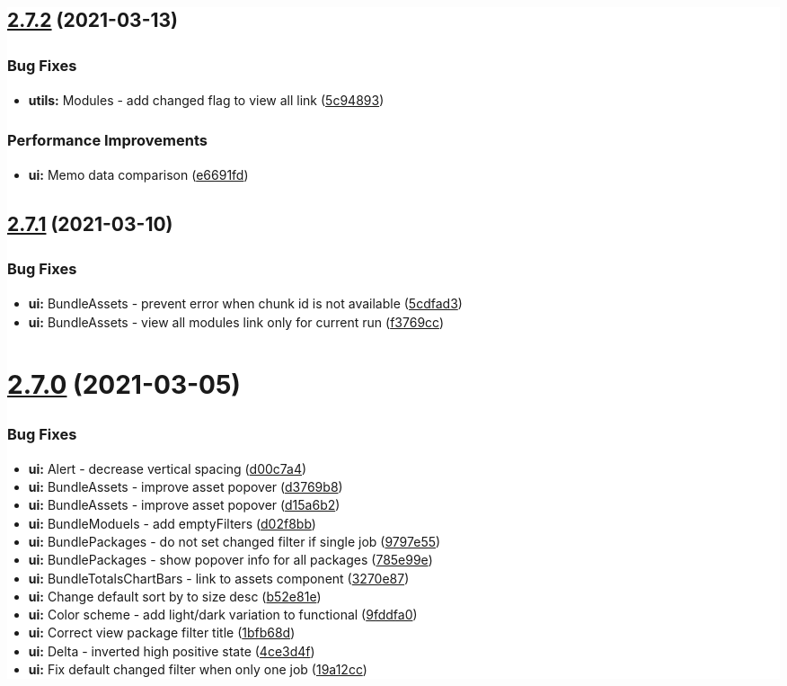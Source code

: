 



## [2.7.2](https://github.com/relative-ci/bundle-stats/compare/v2.7.1...v2.7.2) (2021-03-13)


### Bug Fixes

* **utils:** Modules - add changed flag to view all link ([5c94893](https://github.com/relative-ci/bundle-stats/commit/5c94893c84d3f59d8f3b91fa57f595457b2d5818))


### Performance Improvements

* **ui:** Memo data comparison ([e6691fd](https://github.com/relative-ci/bundle-stats/commit/e6691fd02df89081c17ca9c561f93b109fec88c1))





## [2.7.1](https://github.com/relative-ci/bundle-stats/compare/v2.7.0...v2.7.1) (2021-03-10)


### Bug Fixes

* **ui:** BundleAssets - prevent error when chunk id is not available ([5cdfad3](https://github.com/relative-ci/bundle-stats/commit/5cdfad3ea245583aafd431493225ef7cb1542f3c))
* **ui:** BundleAssets - view all modules link only for current run ([f3769cc](https://github.com/relative-ci/bundle-stats/commit/f3769cc7a3ff103b099b870771f0d8f08d93f977))





# [2.7.0](https://github.com/relative-ci/bundle-stats/compare/v2.6.0...v2.7.0) (2021-03-05)


### Bug Fixes

* **ui:** Alert - decrease vertical spacing ([d00c7a4](https://github.com/relative-ci/bundle-stats/commit/d00c7a42a34533ed11cce960ba0287b9dab228ef))
* **ui:** BundleAssets - improve asset popover ([d3769b8](https://github.com/relative-ci/bundle-stats/commit/d3769b8e35b4f4a3b89211633085300d4ab743b7))
* **ui:** BundleAssets - improve asset popover ([d15a6b2](https://github.com/relative-ci/bundle-stats/commit/d15a6b21ace480b3cdacc87dee6551e066431762))
* **ui:** BundleModuels - add emptyFilters ([d02f8bb](https://github.com/relative-ci/bundle-stats/commit/d02f8bbc3a9eef27a6d15591f869e2760c141241))
* **ui:** BundlePackages - do not set changed filter if single job ([9797e55](https://github.com/relative-ci/bundle-stats/commit/9797e55bfb17fb02324433b3bf9c7be48c5aa6ae))
* **ui:** BundlePackages - show popover info for all packages ([785e99e](https://github.com/relative-ci/bundle-stats/commit/785e99ee6c1a720d3c385082cc8173375c2c77f5))
* **ui:** BundleTotalsChartBars - link to assets component ([3270e87](https://github.com/relative-ci/bundle-stats/commit/3270e877ed64d8ba42cfc4a58de32f463d47ae64))
* **ui:** Change default sort by to size desc ([b52e81e](https://github.com/relative-ci/bundle-stats/commit/b52e81e5918e905b6972a3757b3d1be4562241d4))
* **ui:** Color scheme - add light/dark variation to functional ([9fddfa0](https://github.com/relative-ci/bundle-stats/commit/9fddfa0cf8dbe89c293113c89b6e557178f6c025))
* **ui:** Correct view package filter title ([1bfb68d](https://github.com/relative-ci/bundle-stats/commit/1bfb68de5551146d15f1667134b4e7fe37477fb1))
* **ui:** Delta - inverted high positive state ([4ce3d4f](https://github.com/relative-ci/bundle-stats/commit/4ce3d4fc4bddec96a0f6607a399c21ce3dae918f))
* **ui:** Fix default changed filter when only one job ([19a12cc](https://github.com/relative-ci/bundle-stats/commit/19a12cc4e03b83e2516964f9d3994591b62adc3b))